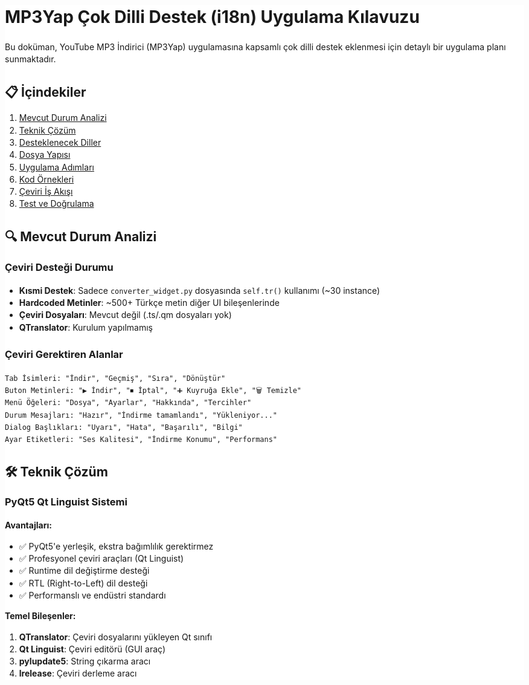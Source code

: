 # MP3Yap Çok Dilli Destek (i18n) Uygulama Kılavuzu

Bu doküman, YouTube MP3 İndirici (MP3Yap) uygulamasına kapsamlı çok dilli destek eklenmesi için detaylı bir uygulama planı sunmaktadır.

## 📋 İçindekiler
1. [Mevcut Durum Analizi](#mevcut-durum-analizi)
2. [Teknik Çözüm](#teknik-çözüm)
3. [Desteklenecek Diller](#desteklenecek-diller)
4. [Dosya Yapısı](#dosya-yapısı)
5. [Uygulama Adımları](#uygulama-adımları)
6. [Kod Örnekleri](#kod-örnekleri)
7. [Çeviri İş Akışı](#çeviri-iş-akışı)
8. [Test ve Doğrulama](#test-ve-doğrulama)

## 🔍 Mevcut Durum Analizi

### Çeviri Desteği Durumu
- **Kısmi Destek**: Sadece `converter_widget.py` dosyasında `self.tr()` kullanımı (~30 instance)
- **Hardcoded Metinler**: ~500+ Türkçe metin diğer UI bileşenlerinde
- **Çeviri Dosyaları**: Mevcut değil (.ts/.qm dosyaları yok)
- **QTranslator**: Kurulum yapılmamış

### Çeviri Gerektiren Alanlar
```
Tab İsimleri: "İndir", "Geçmiş", "Sıra", "Dönüştür"
Buton Metinleri: "▶ İndir", "⏹ İptal", "➕ Kuyruğa Ekle", "🗑 Temizle"
Menü Öğeleri: "Dosya", "Ayarlar", "Hakkında", "Tercihler"
Durum Mesajları: "Hazır", "İndirme tamamlandı", "Yükleniyor..."
Dialog Başlıkları: "Uyarı", "Hata", "Başarılı", "Bilgi"
Ayar Etiketleri: "Ses Kalitesi", "İndirme Konumu", "Performans"
```

## 🛠️ Teknik Çözüm

### PyQt5 Qt Linguist Sistemi

**Avantajları:**
- ✅ PyQt5'e yerleşik, ekstra bağımlılık gerektirmez
- ✅ Profesyonel çeviri araçları (Qt Linguist)
- ✅ Runtime dil değiştirme desteği
- ✅ RTL (Right-to-Left) dil desteği
- ✅ Performanslı ve endüstri standardı

**Temel Bileşenler:**
1. **QTranslator**: Çeviri dosyalarını yükleyen Qt sınıfı
2. **Qt Linguist**: Çeviri editörü (GUI araç)
3. **pylupdate5**: String çıkarma aracı
4. **lrelease**: Çeviri derleme aracı
